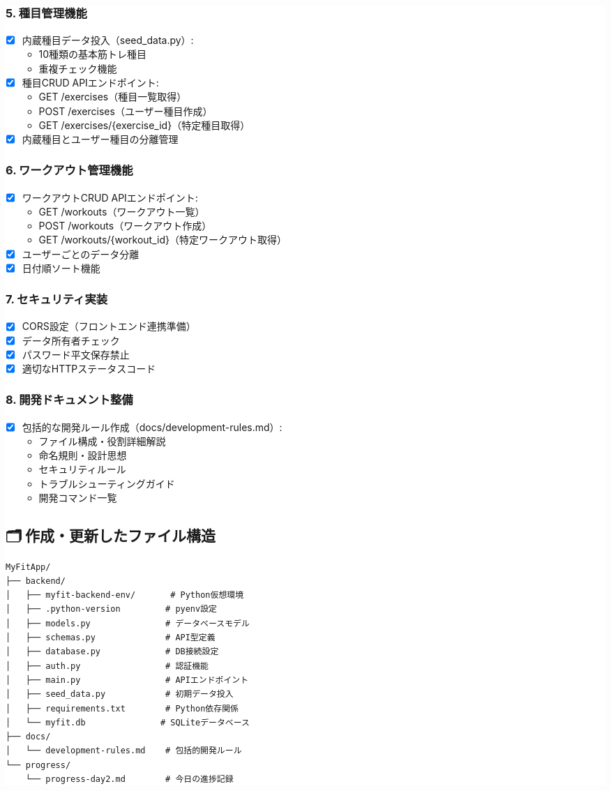 ### 5. 種目管理機能
- [x] 内蔵種目データ投入（seed_data.py）:
  - 10種類の基本筋トレ種目
  - 重複チェック機能
- [x] 種目CRUD APIエンドポイント:
  - GET /exercises（種目一覧取得）
  - POST /exercises（ユーザー種目作成）
  - GET /exercises/{exercise_id}（特定種目取得）
- [x] 内蔵種目とユーザー種目の分離管理

### 6. ワークアウト管理機能
- [x] ワークアウトCRUD APIエンドポイント:
  - GET /workouts（ワークアウト一覧）
  - POST /workouts（ワークアウト作成）
  - GET /workouts/{workout_id}（特定ワークアウト取得）
- [x] ユーザーごとのデータ分離
- [x] 日付順ソート機能

### 7. セキュリティ実装
- [x] CORS設定（フロントエンド連携準備）
- [x] データ所有者チェック
- [x] パスワード平文保存禁止
- [x] 適切なHTTPステータスコード

### 8. 開発ドキュメント整備
- [x] 包括的な開発ルール作成（docs/development-rules.md）:
  - ファイル構成・役割詳細解説
  - 命名規則・設計思想
  - セキュリティルール
  - トラブルシューティングガイド
  - 開発コマンド一覧

## 🗂️ 作成・更新したファイル構造
```
MyFitApp/
├── backend/
│   ├── myfit-backend-env/       # Python仮想環境
│   ├── .python-version         # pyenv設定
│   ├── models.py               # データベースモデル
│   ├── schemas.py              # API型定義
│   ├── database.py             # DB接続設定
│   ├── auth.py                 # 認証機能
│   ├── main.py                 # APIエンドポイント
│   ├── seed_data.py            # 初期データ投入
│   ├── requirements.txt        # Python依存関係
│   └── myfit.db               # SQLiteデータベース
├── docs/
│   └── development-rules.md    # 包括的開発ルール
└── progress/
    └── progress-day2.md        # 今日の進捗記録
```
